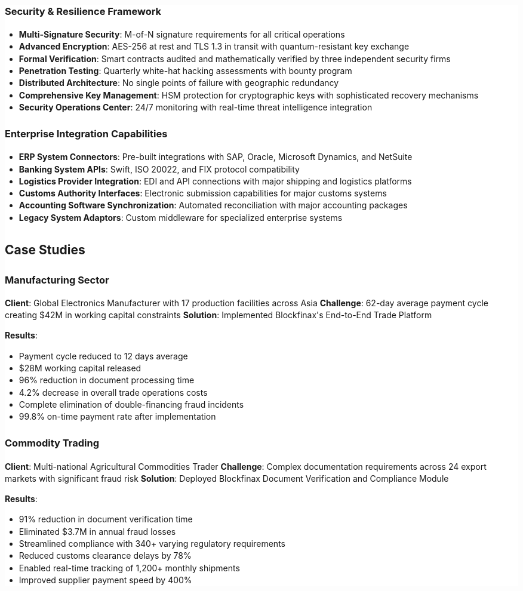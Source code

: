 ### Security & Resilience Framework

- **Multi-Signature Security**: M-of-N signature requirements for all critical operations
- **Advanced Encryption**: AES-256 at rest and TLS 1.3 in transit with quantum-resistant key exchange
- **Formal Verification**: Smart contracts audited and mathematically verified by three independent security firms
- **Penetration Testing**: Quarterly white-hat hacking assessments with bounty program
- **Distributed Architecture**: No single points of failure with geographic redundancy
- **Comprehensive Key Management**: HSM protection for cryptographic keys with sophisticated recovery mechanisms
- **Security Operations Center**: 24/7 monitoring with real-time threat intelligence integration

### Enterprise Integration Capabilities

- **ERP System Connectors**: Pre-built integrations with SAP, Oracle, Microsoft Dynamics, and NetSuite
- **Banking System APIs**: Swift, ISO 20022, and FIX protocol compatibility
- **Logistics Provider Integration**: EDI and API connections with major shipping and logistics platforms
- **Customs Authority Interfaces**: Electronic submission capabilities for major customs systems
- **Accounting Software Synchronization**: Automated reconciliation with major accounting packages
- **Legacy System Adaptors**: Custom middleware for specialized enterprise systems

## Case Studies

### Manufacturing Sector

**Client**: Global Electronics Manufacturer with 17 production facilities across Asia
**Challenge**: 62-day average payment cycle creating $42M in working capital constraints
**Solution**: Implemented Blockfinax's End-to-End Trade Platform

**Results**:
- Payment cycle reduced to 12 days average
- $28M working capital released
- 96% reduction in document processing time
- 4.2% decrease in overall trade operations costs
- Complete elimination of double-financing fraud incidents
- 99.8% on-time payment rate after implementation

### Commodity Trading

**Client**: Multi-national Agricultural Commodities Trader
**Challenge**: Complex documentation requirements across 24 export markets with significant fraud risk
**Solution**: Deployed Blockfinax Document Verification and Compliance Module

**Results**:
- 91% reduction in document verification time
- Eliminated $3.7M in annual fraud losses
- Streamlined compliance with 340+ varying regulatory requirements
- Reduced customs clearance delays by 78%
- Enabled real-time tracking of 1,200+ monthly shipments
- Improved supplier payment speed by 400%
